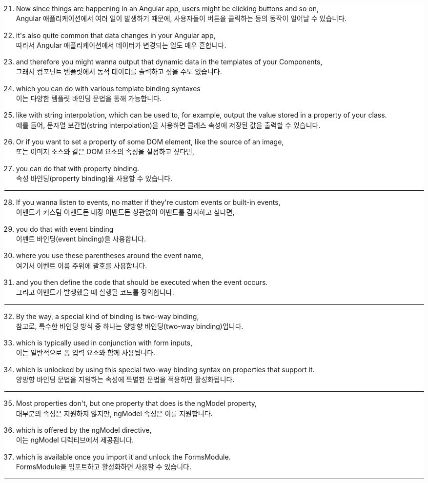 
21. Now since things are happening in an Angular app, users might be clicking buttons and so on,  
    Angular 애플리케이션에서 여러 일이 발생하기 때문에, 사용자들이 버튼을 클릭하는 등의 동작이 일어날 수 있습니다.

22. it's also quite common that data changes in your Angular app,  
    따라서 Angular 애플리케이션에서 데이터가 변경되는 일도 매우 흔합니다.

23. and therefore you might wanna output that dynamic data in the templates of your Components,  
    그래서 컴포넌트 템플릿에서 동적 데이터를 출력하고 싶을 수도 있습니다.

24. which you can do with various template binding syntaxes  
    이는 다양한 템플릿 바인딩 문법을 통해 가능합니다.

25. like with string interpolation, which can be used to, for example, output the value stored in a property of your class.  
    예를 들어, 문자열 보간법(string interpolation)을 사용하면 클래스 속성에 저장된 값을 출력할 수 있습니다.

26. Or if you want to set a property of some DOM element, like the source of an image,  
    또는 이미지 소스와 같은 DOM 요소의 속성을 설정하고 싶다면,

27. you can do that with property binding.  
    속성 바인딩(property binding)을 사용할 수 있습니다.

---

28. If you wanna listen to events, no matter if they're custom events or built-in events,  
    이벤트가 커스텀 이벤트든 내장 이벤트든 상관없이 이벤트를 감지하고 싶다면,

29. you do that with event binding  
    이벤트 바인딩(event binding)을 사용합니다.

30. where you use these parentheses around the event name,  
    여기서 이벤트 이름 주위에 괄호를 사용합니다.

31. and you then define the code that should be executed when the event occurs.  
    그리고 이벤트가 발생했을 때 실행될 코드를 정의합니다.

---

32. By the way, a special kind of binding is two-way binding,  
    참고로, 특수한 바인딩 방식 중 하나는 양방향 바인딩(two-way binding)입니다.

33. which is typically used in conjunction with form inputs,  
    이는 일반적으로 폼 입력 요소와 함께 사용됩니다.

34. which is unlocked by using this special two-way binding syntax on properties that support it.  
    양방향 바인딩 문법을 지원하는 속성에 특별한 문법을 적용하면 활성화됩니다.

---

35. Most properties don't, but one property that does is the ngModel property,  
    대부분의 속성은 지원하지 않지만, ngModel 속성은 이를 지원합니다.

36. which is offered by the ngModel directive,  
    이는 ngModel 디렉티브에서 제공됩니다.

37. which is available once you import it and unlock the FormsModule.  
    FormsModule을 임포트하고 활성화하면 사용할 수 있습니다.

---
